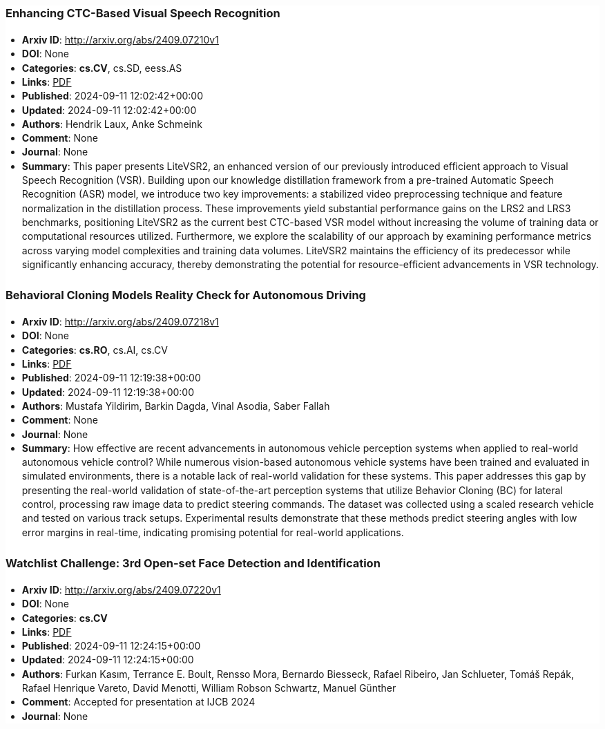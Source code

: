 

### Enhancing CTC-Based Visual Speech Recognition
- **Arxiv ID**: http://arxiv.org/abs/2409.07210v1
- **DOI**: None
- **Categories**: **cs.CV**, cs.SD, eess.AS
- **Links**: [PDF](http://arxiv.org/pdf/2409.07210v1)
- **Published**: 2024-09-11 12:02:42+00:00
- **Updated**: 2024-09-11 12:02:42+00:00
- **Authors**: Hendrik Laux, Anke Schmeink
- **Comment**: None
- **Journal**: None
- **Summary**: This paper presents LiteVSR2, an enhanced version of our previously introduced efficient approach to Visual Speech Recognition (VSR). Building upon our knowledge distillation framework from a pre-trained Automatic Speech Recognition (ASR) model, we introduce two key improvements: a stabilized video preprocessing technique and feature normalization in the distillation process. These improvements yield substantial performance gains on the LRS2 and LRS3 benchmarks, positioning LiteVSR2 as the current best CTC-based VSR model without increasing the volume of training data or computational resources utilized. Furthermore, we explore the scalability of our approach by examining performance metrics across varying model complexities and training data volumes. LiteVSR2 maintains the efficiency of its predecessor while significantly enhancing accuracy, thereby demonstrating the potential for resource-efficient advancements in VSR technology.



### Behavioral Cloning Models Reality Check for Autonomous Driving
- **Arxiv ID**: http://arxiv.org/abs/2409.07218v1
- **DOI**: None
- **Categories**: **cs.RO**, cs.AI, cs.CV
- **Links**: [PDF](http://arxiv.org/pdf/2409.07218v1)
- **Published**: 2024-09-11 12:19:38+00:00
- **Updated**: 2024-09-11 12:19:38+00:00
- **Authors**: Mustafa Yildirim, Barkin Dagda, Vinal Asodia, Saber Fallah
- **Comment**: None
- **Journal**: None
- **Summary**: How effective are recent advancements in autonomous vehicle perception systems when applied to real-world autonomous vehicle control? While numerous vision-based autonomous vehicle systems have been trained and evaluated in simulated environments, there is a notable lack of real-world validation for these systems. This paper addresses this gap by presenting the real-world validation of state-of-the-art perception systems that utilize Behavior Cloning (BC) for lateral control, processing raw image data to predict steering commands. The dataset was collected using a scaled research vehicle and tested on various track setups. Experimental results demonstrate that these methods predict steering angles with low error margins in real-time, indicating promising potential for real-world applications.



### Watchlist Challenge: 3rd Open-set Face Detection and Identification
- **Arxiv ID**: http://arxiv.org/abs/2409.07220v1
- **DOI**: None
- **Categories**: **cs.CV**
- **Links**: [PDF](http://arxiv.org/pdf/2409.07220v1)
- **Published**: 2024-09-11 12:24:15+00:00
- **Updated**: 2024-09-11 12:24:15+00:00
- **Authors**: Furkan Kasım, Terrance E. Boult, Rensso Mora, Bernardo Biesseck, Rafael Ribeiro, Jan Schlueter, Tomáš Repák, Rafael Henrique Vareto, David Menotti, William Robson Schwartz, Manuel Günther
- **Comment**: Accepted for presentation at IJCB 2024
- **Journal**: None